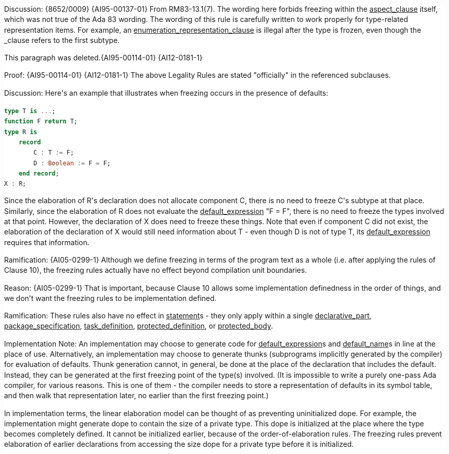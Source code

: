 Discussion: {8652/0009} {AI95-00137-01} From RM83-13.1(7). The wording here forbids freezing within the [aspect_clause](./AA-13.1#S0343) itself, which was not true of the Ada 83 wording. The wording of this rule is carefully written to work properly for type-related representation items. For example, an [enumeration_representation_clause](./AA-13.4#S0350) is illegal after the type is frozen, even though the _clause refers to the first subtype.

This paragraph was deleted.{AI95-00114-01} {AI12-0181-1} 

Proof: {AI95-00114-01} {AI12-0181-1} The above Legality Rules are stated "officially" in the referenced subclauses. 

Discussion: Here's an example that illustrates when freezing occurs in the presence of defaults: 

```ada
type T is ...;
function F return T;
type R is
    record
        C : T := F;
        D : Boolean := F = F;
    end record;
X : R;

```

Since the elaboration of R's declaration does not allocate component C, there is no need to freeze C's subtype at that place. Similarly, since the elaboration of R does not evaluate the [default_expression](./AA-3.7#S0063) "F = F", there is no need to freeze the types involved at that point. However, the declaration of X does need to freeze these things. Note that even if component C did not exist, the elaboration of the declaration of X would still need information about T - even though D is not of type T, its [default_expression](./AA-3.7#S0063) requires that information. 

Ramification: {AI05-0299-1} Although we define freezing in terms of the program text as a whole (i.e. after applying the rules of Clause 10), the freezing rules actually have no effect beyond compilation unit boundaries. 

Reason: {AI05-0299-1} That is important, because Clause 10 allows some implementation definedness in the order of things, and we don't want the freezing rules to be implementation defined. 

Ramification: These rules also have no effect in [statement](./AA-5.1#S0167)s - they only apply within a single [declarative_part](./AA-3.11#S0086), [package_specification](./AA-7.1#S0230), [task_definition](./AA-9.1#S0246), [protected_definition](./AA-9.4#S0251), or [protected_body](./AA-9.4#S0254). 

Implementation Note: An implementation may choose to generate code for [default_expression](./AA-3.7#S0063)s and [default_name](./AA-12.6#S0339)s in line at the place of use. Alternatively, an implementation may choose to generate thunks (subprograms implicitly generated by the compiler) for evaluation of defaults. Thunk generation cannot, in general, be done at the place of the declaration that includes the default. Instead, they can be generated at the first freezing point of the type(s) involved. (It is impossible to write a purely one-pass Ada compiler, for various reasons. This is one of them - the compiler needs to store a representation of defaults in its symbol table, and then walk that representation later, no earlier than the first freezing point.)

In implementation terms, the linear elaboration model can be thought of as preventing uninitialized dope. For example, the implementation might generate dope to contain the size of a private type. This dope is initialized at the place where the type becomes completely defined. It cannot be initialized earlier, because of the order-of-elaboration rules. The freezing rules prevent elaboration of earlier declarations from accessing the size dope for a private type before it is initialized.
